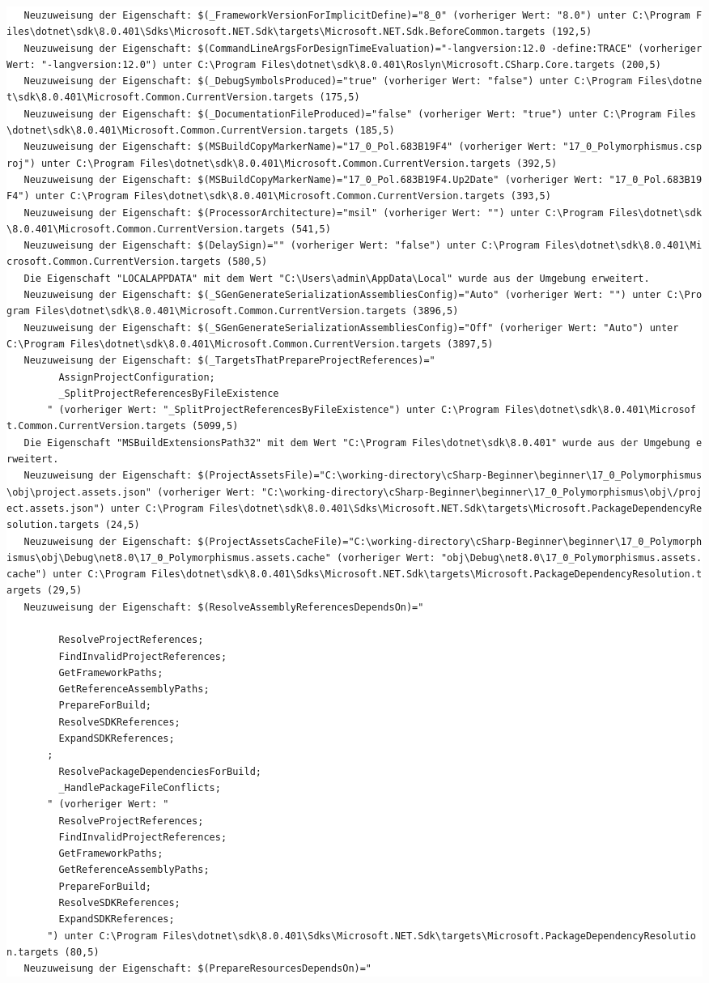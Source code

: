       Neuzuweisung der Eigenschaft: $(_FrameworkVersionForImplicitDefine)="8_0" (vorheriger Wert: "8.0") unter C:\Program Files\dotnet\sdk\8.0.401\Sdks\Microsoft.NET.Sdk\targets\Microsoft.NET.Sdk.BeforeCommon.targets (192,5)
       Neuzuweisung der Eigenschaft: $(CommandLineArgsForDesignTimeEvaluation)="-langversion:12.0 -define:TRACE" (vorheriger Wert: "-langversion:12.0") unter C:\Program Files\dotnet\sdk\8.0.401\Roslyn\Microsoft.CSharp.Core.targets (200,5)
       Neuzuweisung der Eigenschaft: $(_DebugSymbolsProduced)="true" (vorheriger Wert: "false") unter C:\Program Files\dotnet\sdk\8.0.401\Microsoft.Common.CurrentVersion.targets (175,5)
       Neuzuweisung der Eigenschaft: $(_DocumentationFileProduced)="false" (vorheriger Wert: "true") unter C:\Program Files\dotnet\sdk\8.0.401\Microsoft.Common.CurrentVersion.targets (185,5)
       Neuzuweisung der Eigenschaft: $(MSBuildCopyMarkerName)="17_0_Pol.683B19F4" (vorheriger Wert: "17_0_Polymorphismus.csproj") unter C:\Program Files\dotnet\sdk\8.0.401\Microsoft.Common.CurrentVersion.targets (392,5)
       Neuzuweisung der Eigenschaft: $(MSBuildCopyMarkerName)="17_0_Pol.683B19F4.Up2Date" (vorheriger Wert: "17_0_Pol.683B19F4") unter C:\Program Files\dotnet\sdk\8.0.401\Microsoft.Common.CurrentVersion.targets (393,5)
       Neuzuweisung der Eigenschaft: $(ProcessorArchitecture)="msil" (vorheriger Wert: "") unter C:\Program Files\dotnet\sdk\8.0.401\Microsoft.Common.CurrentVersion.targets (541,5)
       Neuzuweisung der Eigenschaft: $(DelaySign)="" (vorheriger Wert: "false") unter C:\Program Files\dotnet\sdk\8.0.401\Microsoft.Common.CurrentVersion.targets (580,5)
       Die Eigenschaft "LOCALAPPDATA" mit dem Wert "C:\Users\admin\AppData\Local" wurde aus der Umgebung erweitert.
       Neuzuweisung der Eigenschaft: $(_SGenGenerateSerializationAssembliesConfig)="Auto" (vorheriger Wert: "") unter C:\Program Files\dotnet\sdk\8.0.401\Microsoft.Common.CurrentVersion.targets (3896,5)
       Neuzuweisung der Eigenschaft: $(_SGenGenerateSerializationAssembliesConfig)="Off" (vorheriger Wert: "Auto") unter C:\Program Files\dotnet\sdk\8.0.401\Microsoft.Common.CurrentVersion.targets (3897,5)
       Neuzuweisung der Eigenschaft: $(_TargetsThatPrepareProjectReferences)="
             AssignProjectConfiguration;
             _SplitProjectReferencesByFileExistence
           " (vorheriger Wert: "_SplitProjectReferencesByFileExistence") unter C:\Program Files\dotnet\sdk\8.0.401\Microsoft.Common.CurrentVersion.targets (5099,5)
       Die Eigenschaft "MSBuildExtensionsPath32" mit dem Wert "C:\Program Files\dotnet\sdk\8.0.401" wurde aus der Umgebung erweitert.
       Neuzuweisung der Eigenschaft: $(ProjectAssetsFile)="C:\working-directory\cSharp-Beginner\beginner\17_0_Polymorphismus\obj\project.assets.json" (vorheriger Wert: "C:\working-directory\cSharp-Beginner\beginner\17_0_Polymorphismus\obj\/project.assets.json") unter C:\Program Files\dotnet\sdk\8.0.401\Sdks\Microsoft.NET.Sdk\targets\Microsoft.PackageDependencyResolution.targets (24,5)
       Neuzuweisung der Eigenschaft: $(ProjectAssetsCacheFile)="C:\working-directory\cSharp-Beginner\beginner\17_0_Polymorphismus\obj\Debug\net8.0\17_0_Polymorphismus.assets.cache" (vorheriger Wert: "obj\Debug\net8.0\17_0_Polymorphismus.assets.cache") unter C:\Program Files\dotnet\sdk\8.0.401\Sdks\Microsoft.NET.Sdk\targets\Microsoft.PackageDependencyResolution.targets (29,5)
       Neuzuweisung der Eigenschaft: $(ResolveAssemblyReferencesDependsOn)="
             
             ResolveProjectReferences;
             FindInvalidProjectReferences;
             GetFrameworkPaths;
             GetReferenceAssemblyPaths;
             PrepareForBuild;
             ResolveSDKReferences;
             ExpandSDKReferences;
           ;
             ResolvePackageDependenciesForBuild;
             _HandlePackageFileConflicts;
           " (vorheriger Wert: "
             ResolveProjectReferences;
             FindInvalidProjectReferences;
             GetFrameworkPaths;
             GetReferenceAssemblyPaths;
             PrepareForBuild;
             ResolveSDKReferences;
             ExpandSDKReferences;
           ") unter C:\Program Files\dotnet\sdk\8.0.401\Sdks\Microsoft.NET.Sdk\targets\Microsoft.PackageDependencyResolution.targets (80,5)
       Neuzuweisung der Eigenschaft: $(PrepareResourcesDependsOn)="